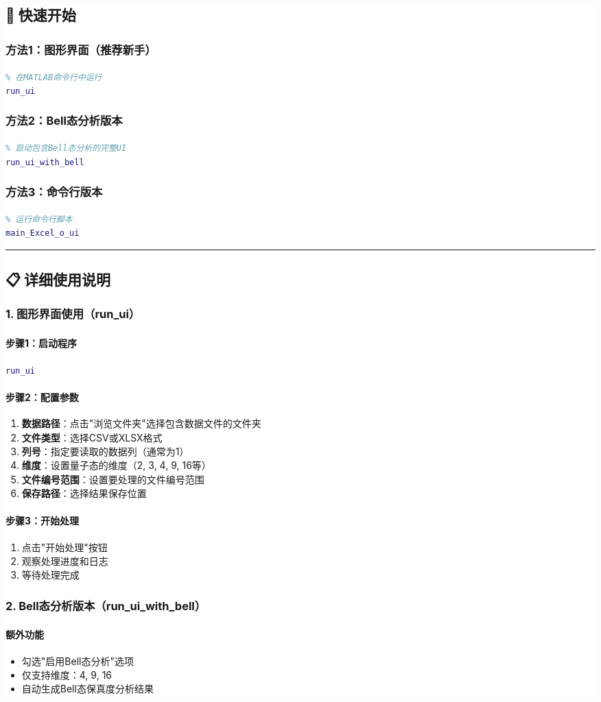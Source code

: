 
## 🚀 快速开始

### 方法1：图形界面（推荐新手）

```matlab
% 在MATLAB命令行中运行
run_ui
```

### 方法2：Bell态分析版本

```matlab
% 启动包含Bell态分析的完整UI
run_ui_with_bell
```

### 方法3：命令行版本

```matlab
% 运行命令行脚本
main_Excel_o_ui
```

---

## 📋 详细使用说明

### 1. 图形界面使用（run_ui）

#### 步骤1：启动程序
```matlab
run_ui
```

#### 步骤2：配置参数
1. **数据路径**：点击"浏览文件夹"选择包含数据文件的文件夹
2. **文件类型**：选择CSV或XLSX格式
3. **列号**：指定要读取的数据列（通常为1）
4. **维度**：设置量子态的维度（2, 3, 4, 9, 16等）
5. **文件编号范围**：设置要处理的文件编号范围
6. **保存路径**：选择结果保存位置

#### 步骤3：开始处理
1. 点击"开始处理"按钮
2. 观察处理进度和日志
3. 等待处理完成

### 2. Bell态分析版本（run_ui_with_bell）

#### 额外功能
- 勾选"启用Bell态分析"选项
- 仅支持维度：4, 9, 16
- 自动生成Bell态保真度分析结果
